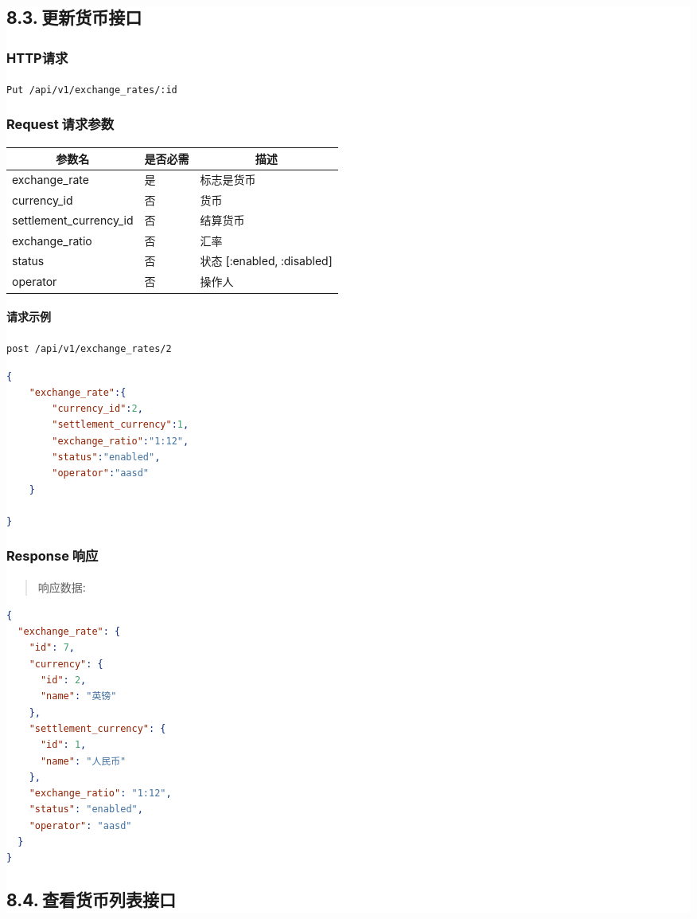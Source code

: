 ## 8.3. 更新货币接口

### HTTP请求

`Put /api/v1/exchange_rates/:id`

### Request 请求参数

| 参数名                              | 是否必需 | 描述                       |
| -------------------------------- | ---- | ------------------------ |
| exchange_rate                           | 是    | 标志是货币                    |
| currency_id                             | 否    | 货币                     |
| settlement_currency_id                       | 否    | 结算货币                    |
| exchange_ratio                     | 否   |      汇率                |
| status                      | 否   | 状态 [:enabled, :disabled] |
| operator                      | 否   | 操作人                       |

#### 请求示例
`post /api/v1/exchange_rates/2`
```json
{
	"exchange_rate":{
		"currency_id":2,
		"settlement_currency":1,
		"exchange_ratio":"1:12",
		"status":"enabled",
		"operator":"aasd"
	}

}
```

### Response 响应

> 响应数据:

```json
{
  "exchange_rate": {
    "id": 7,
    "currency": {
      "id": 2,
      "name": "英镑"
    },
    "settlement_currency": {
      "id": 1,
      "name": "人民币"
    },
    "exchange_ratio": "1:12",
    "status": "enabled",
    "operator": "aasd"
  }
}
```
## 8.4. 查看货币列表接口
